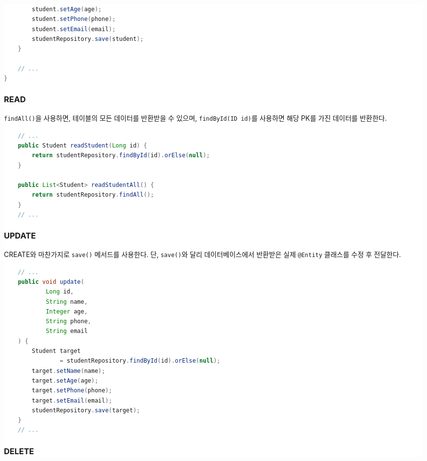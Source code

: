```java
        student.setAge(age);
        student.setPhone(phone);
        student.setEmail(email);
        studentRepository.save(student);
    }

    // ...
}
```

### READ

`findAll()`을 사용하면, 테이블의 모든 데이터를 반환받을 수 있으며,
`findById(ID id)`를 사용하면 해당 PK를 가진 데이터를 반환한다.

```java
    // ...
    public Student readStudent(Long id) {
        return studentRepository.findById(id).orElse(null);
    }

    public List<Student> readStudentAll() {
        return studentRepository.findAll();
    }
    // ...
```

### UPDATE

CREATE와 마찬가지로 `save()` 메서드를 사용한다. 단, `save()`와 달리
데이터베이스에서 반환받은 실제 `@Entity` 클래스를 수정 후 전달한다.

```java
    // ...
    public void update(
            Long id,
            String name,
            Integer age,
            String phone,
            String email
    ) {
        Student target
                = studentRepository.findById(id).orElse(null);
        target.setName(name);
        target.setAge(age);
        target.setPhone(phone);
        target.setEmail(email);
        studentRepository.save(target);
    }
    // ...
```

### DELETE
